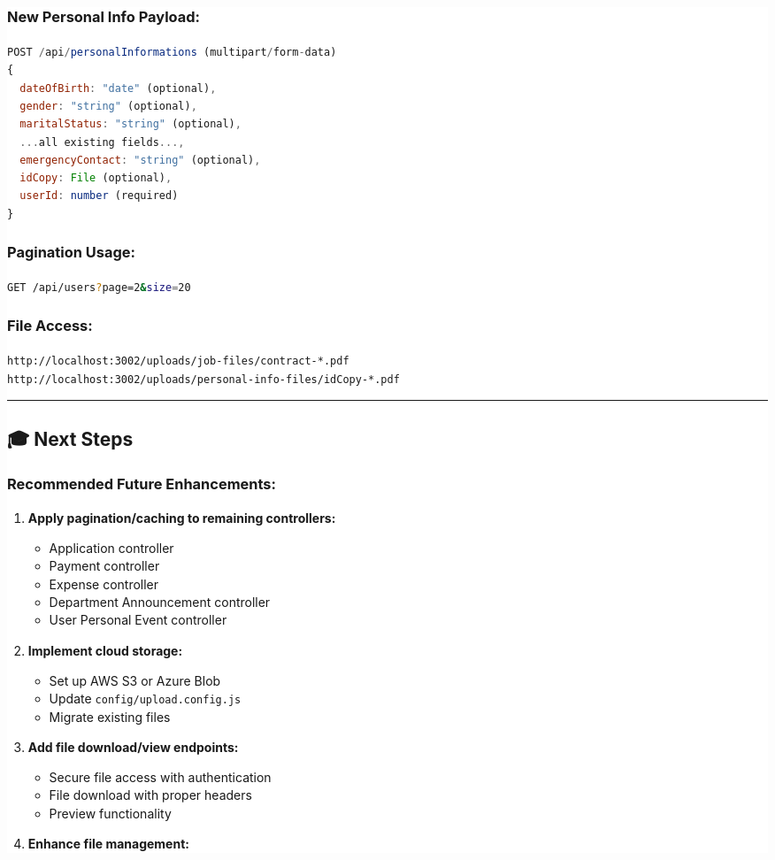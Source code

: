 ### New Personal Info Payload:

```javascript
POST /api/personalInformations (multipart/form-data)
{
  dateOfBirth: "date" (optional),
  gender: "string" (optional),
  maritalStatus: "string" (optional),
  ...all existing fields...,
  emergencyContact: "string" (optional),
  idCopy: File (optional),
  userId: number (required)
}
```

### Pagination Usage:

```bash
GET /api/users?page=2&size=20
```

### File Access:

```
http://localhost:3002/uploads/job-files/contract-*.pdf
http://localhost:3002/uploads/personal-info-files/idCopy-*.pdf
```

---

## 🎓 Next Steps

### Recommended Future Enhancements:

1. **Apply pagination/caching to remaining controllers:**

   - Application controller
   - Payment controller
   - Expense controller
   - Department Announcement controller
   - User Personal Event controller

2. **Implement cloud storage:**

   - Set up AWS S3 or Azure Blob
   - Update `config/upload.config.js`
   - Migrate existing files

3. **Add file download/view endpoints:**

   - Secure file access with authentication
   - File download with proper headers
   - Preview functionality

4. **Enhance file management:**
